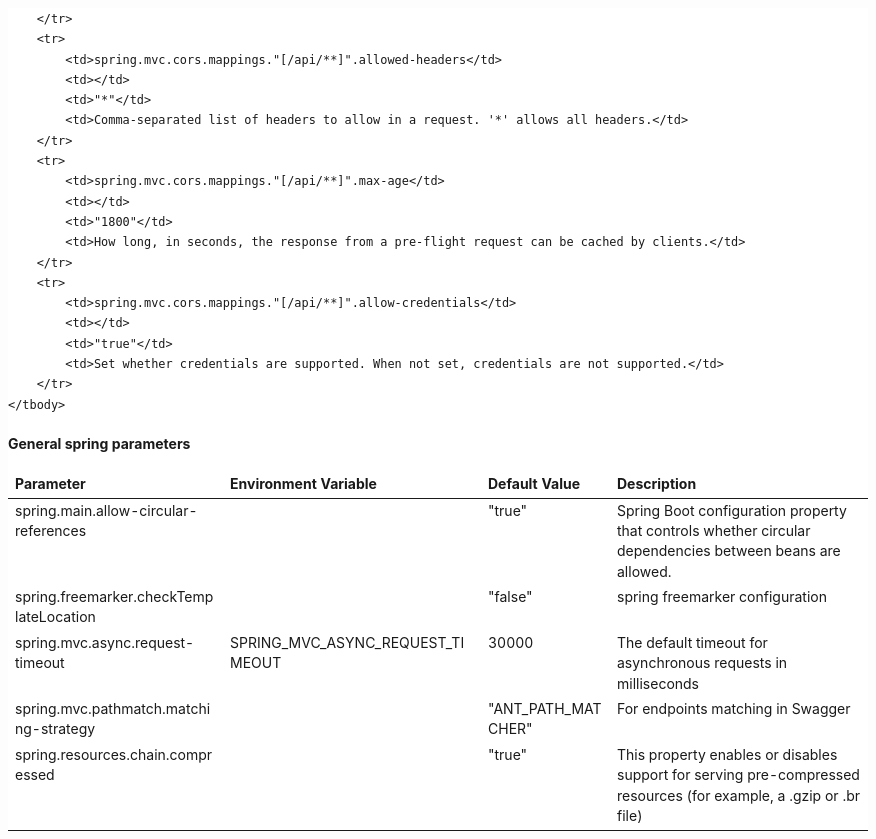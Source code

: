 		</tr>
		<tr>
			<td>spring.mvc.cors.mappings."[/api/**]".allowed-headers</td>
			<td></td>
			<td>"*"</td>
			<td>Comma-separated list of headers to allow in a request. '*' allows all headers.</td>
		</tr>
		<tr>
			<td>spring.mvc.cors.mappings."[/api/**]".max-age</td>
			<td></td>
			<td>"1800"</td>
			<td>How long, in seconds, the response from a pre-flight request can be cached by clients.</td>
		</tr>
		<tr>
			<td>spring.mvc.cors.mappings."[/api/**]".allow-credentials</td>
			<td></td>
			<td>"true"</td>
			<td>Set whether credentials are supported. When not set, credentials are not supported.</td>
		</tr>
	</tbody>
</table>


####  General spring parameters

<table>
	<thead>
		<tr>
			<td style="width: 25%"><b>Parameter</b></td><td style="width: 30%"><b>Environment Variable</b></td><td style="width: 15%"><b>Default Value</b></td><td style="width: 30%"><b>Description</b></td>
		</tr>
	</thead>
	<tbody>
		<tr>
			<td>spring.main.allow-circular-references</td>
			<td></td>
			<td>"true" </td>
			<td> Spring Boot configuration property that controls whether circular dependencies between beans are allowed.</td>
		</tr>
		<tr>
			<td>spring.freemarker.checkTemplateLocation</td>
			<td></td>
			<td>"false" </td>
			<td> spring freemarker configuration</td>
		</tr>
		<tr>
			<td>spring.mvc.async.request-timeout</td>
			<td>SPRING_MVC_ASYNC_REQUEST_TIMEOUT</td>
			<td>30000</td>
			<td> The default timeout for asynchronous requests in milliseconds</td>
		</tr>
		<tr>
			<td>spring.mvc.pathmatch.matching-strategy</td>
			<td></td>
			<td>"ANT_PATH_MATCHER" </td>
			<td> For endpoints matching in Swagger</td>
		</tr>
		<tr>
			<td>spring.resources.chain.compressed</td>
			<td></td>
			<td>"true" </td>
			<td> This property enables or disables support for serving pre-compressed resources (for example, a .gzip or .br file)</td>